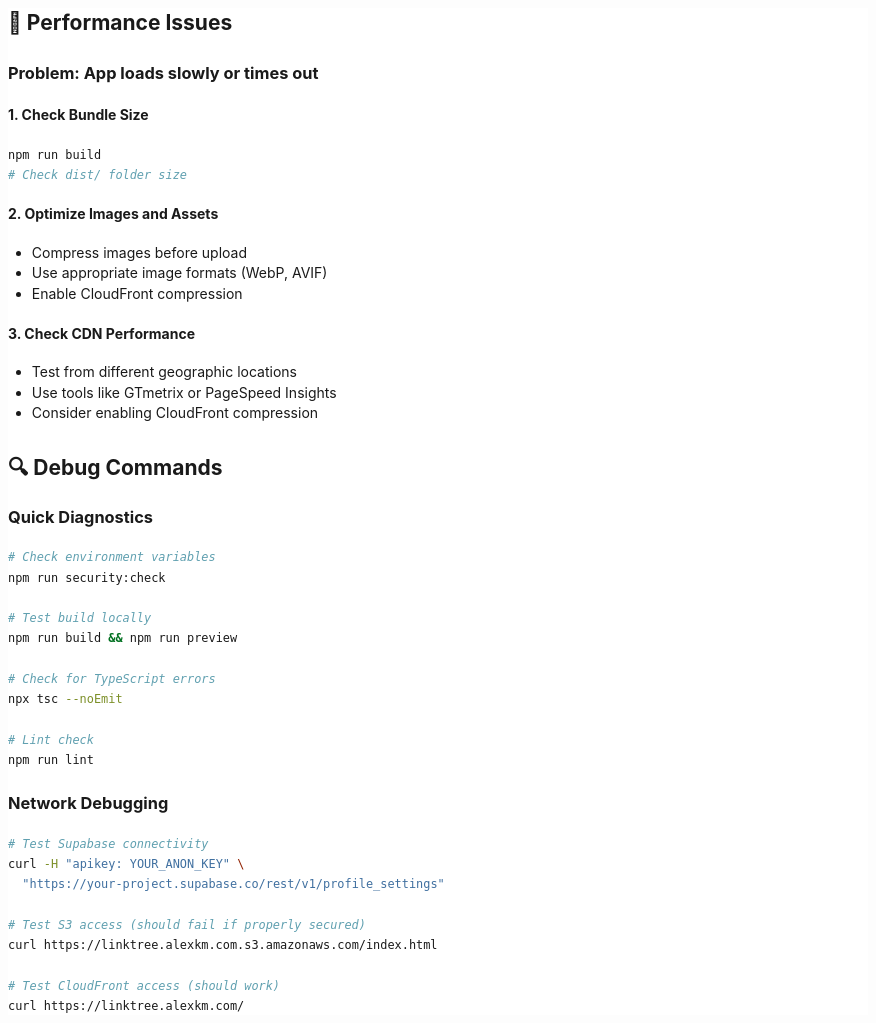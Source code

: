 ## 🚀 Performance Issues

### Problem: App loads slowly or times out

#### 1. Check Bundle Size
```bash
npm run build
# Check dist/ folder size
```

#### 2. Optimize Images and Assets
- Compress images before upload
- Use appropriate image formats (WebP, AVIF)
- Enable CloudFront compression

#### 3. Check CDN Performance
- Test from different geographic locations
- Use tools like GTmetrix or PageSpeed Insights
- Consider enabling CloudFront compression

## 🔍 Debug Commands

### Quick Diagnostics
```bash
# Check environment variables
npm run security:check

# Test build locally
npm run build && npm run preview

# Check for TypeScript errors
npx tsc --noEmit

# Lint check
npm run lint
```

### Network Debugging
```bash
# Test Supabase connectivity
curl -H "apikey: YOUR_ANON_KEY" \
  "https://your-project.supabase.co/rest/v1/profile_settings"

# Test S3 access (should fail if properly secured)
curl https://linktree.alexkm.com.s3.amazonaws.com/index.html

# Test CloudFront access (should work)
curl https://linktree.alexkm.com/
```
